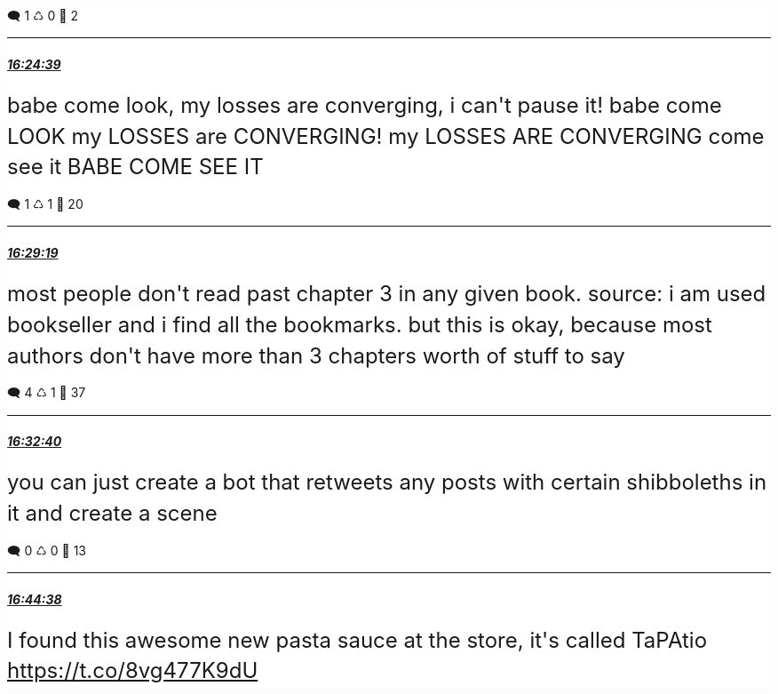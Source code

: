 
🗨️ 1 ♺ 0 🤍  2   

---
    
#### <a href = "https://twitter.com/deepfates/status/1404565475351097348">*16:24:39*</a>

<font size="5">babe come look, my losses are converging, i can't pause it! babe come LOOK my LOSSES are CONVERGING! my LOSSES ARE CONVERGING come see it BABE COME SEE IT</font>



🗨️ 1 ♺ 1 🤍  20   

---
    
#### <a href = "https://twitter.com/deepfates/status/1404566651073347590">*16:29:19*</a>

<font size="5">most people don't read past chapter 3 in any given book. source: i am used bookseller and i find all the bookmarks.  but this is okay, because most authors don't have more than 3 chapters worth of stuff to say</font>



🗨️ 4 ♺ 1 🤍  37   

---
    
#### <a href = "https://twitter.com/deepfates/status/1404567493184831492">*16:32:40*</a>

<font size="5">you can just create a bot that retweets any posts with certain shibboleths in it and create a scene</font>



🗨️ 0 ♺ 0 🤍  13   

---
    
#### <a href = "https://twitter.com/deepfates/status/1404570505303183364">*16:44:38*</a>

<font size="5">I found this awesome new pasta sauce at the store, it's called TaPAtio  https://t.co/8vg477K9dU</font>
